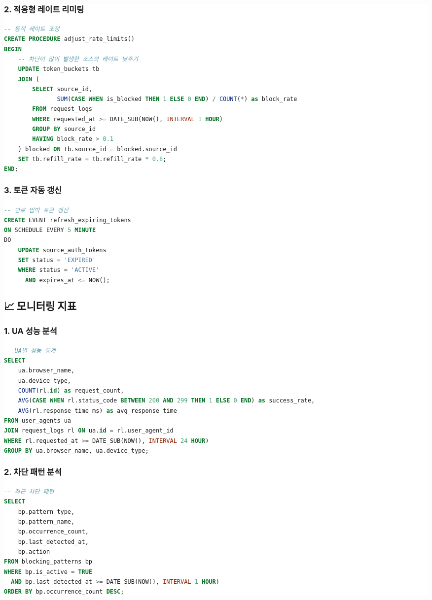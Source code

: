 ### 2. 적응형 레이트 리미팅

```sql
-- 동적 레이트 조정
CREATE PROCEDURE adjust_rate_limits()
BEGIN
    -- 차단이 많이 발생한 소스의 레이트 낮추기
    UPDATE token_buckets tb
    JOIN (
        SELECT source_id, 
               SUM(CASE WHEN is_blocked THEN 1 ELSE 0 END) / COUNT(*) as block_rate
        FROM request_logs
        WHERE requested_at >= DATE_SUB(NOW(), INTERVAL 1 HOUR)
        GROUP BY source_id
        HAVING block_rate > 0.1
    ) blocked ON tb.source_id = blocked.source_id
    SET tb.refill_rate = tb.refill_rate * 0.8;
END;
```

### 3. 토큰 자동 갱신

```sql
-- 만료 임박 토큰 갱신
CREATE EVENT refresh_expiring_tokens
ON SCHEDULE EVERY 5 MINUTE
DO
    UPDATE source_auth_tokens
    SET status = 'EXPIRED'
    WHERE status = 'ACTIVE'
      AND expires_at <= NOW();
```

## 📈 모니터링 지표

### 1. UA 성능 분석
```sql
-- UA별 성능 통계
SELECT 
    ua.browser_name,
    ua.device_type,
    COUNT(rl.id) as request_count,
    AVG(CASE WHEN rl.status_code BETWEEN 200 AND 299 THEN 1 ELSE 0 END) as success_rate,
    AVG(rl.response_time_ms) as avg_response_time
FROM user_agents ua
JOIN request_logs rl ON ua.id = rl.user_agent_id
WHERE rl.requested_at >= DATE_SUB(NOW(), INTERVAL 24 HOUR)
GROUP BY ua.browser_name, ua.device_type;
```

### 2. 차단 패턴 분석
```sql
-- 최근 차단 패턴
SELECT 
    bp.pattern_type,
    bp.pattern_name,
    bp.occurrence_count,
    bp.last_detected_at,
    bp.action
FROM blocking_patterns bp
WHERE bp.is_active = TRUE
  AND bp.last_detected_at >= DATE_SUB(NOW(), INTERVAL 1 HOUR)
ORDER BY bp.occurrence_count DESC;
```